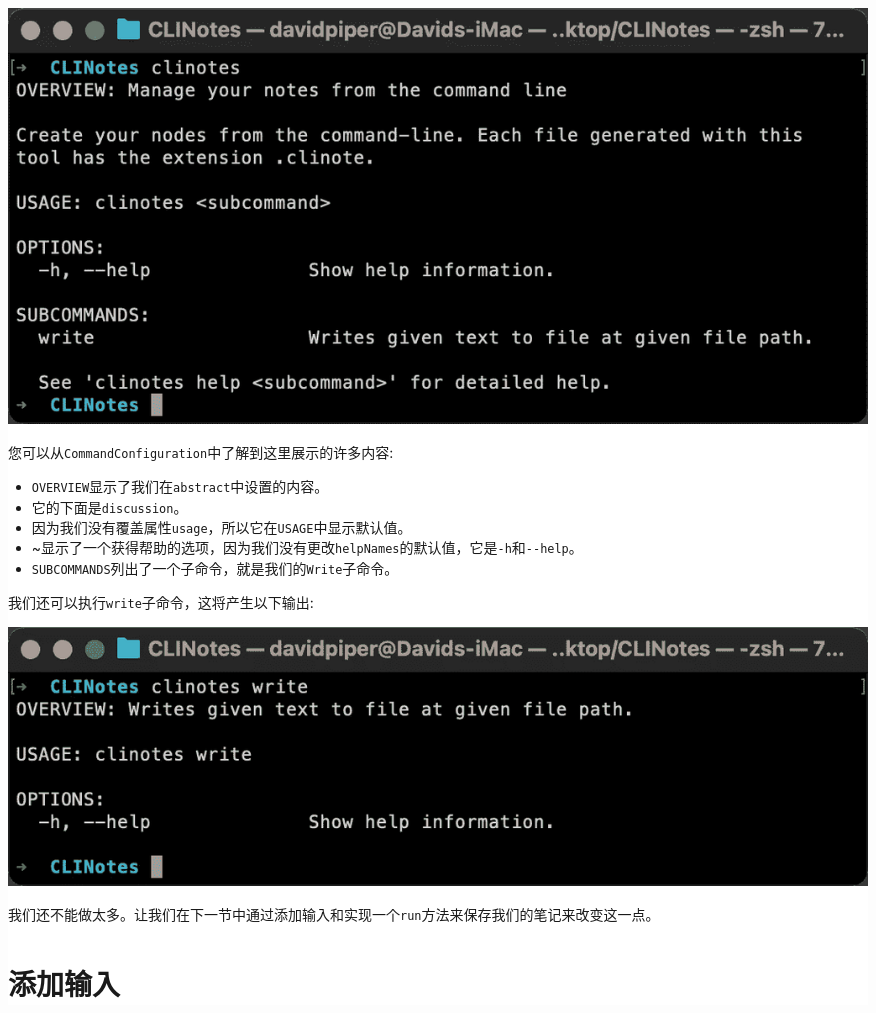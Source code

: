 ![](img/26d14e358d9a900632929613d410e9d8.png)

您可以从`CommandConfiguration`中了解到这里展示的许多内容:

*   `OVERVIEW`显示了我们在`abstract`中设置的内容。
*   它的下面是`discussion`。
*   因为我们没有覆盖属性`usage`，所以它在`USAGE`中显示默认值。
*   ~显示了一个获得帮助的选项，因为我们没有更改`helpNames`的默认值，它是`-h`和`--help`。
*   `SUBCOMMANDS`列出了一个子命令，就是我们的`Write`子命令。

我们还可以执行`write`子命令，这将产生以下输出:

![](img/d5e9c81c2e1d2730d4657b266b97624e.png)

我们还不能做太多。让我们在下一节中通过添加输入和实现一个`run`方法来保存我们的笔记来改变这一点。

# 添加输入
